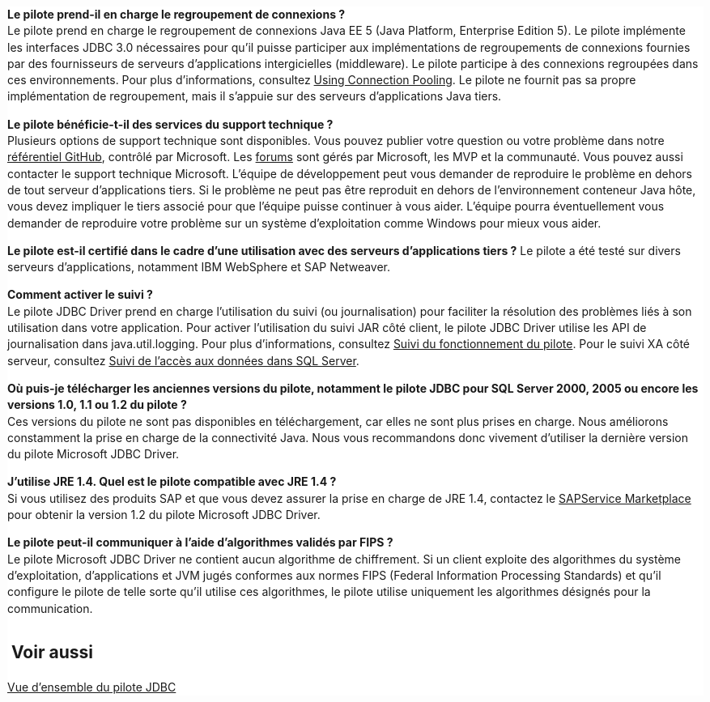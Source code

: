 **Le pilote prend-il en charge le regroupement de connexions ?**  
Le pilote prend en charge le regroupement de connexions Java EE 5 (Java Platform, Enterprise Edition 5). Le pilote implémente les interfaces JDBC 3.0 nécessaires pour qu’il puisse participer aux implémentations de regroupements de connexions fournies par des fournisseurs de serveurs d’applications intergicielles (middleware). Le pilote participe à des connexions regroupées dans ces environnements. Pour plus d’informations, consultez [Using Connection Pooling](../../connect/jdbc/using-connection-pooling.md). Le pilote ne fournit pas sa propre implémentation de regroupement, mais il s’appuie sur des serveurs d’applications Java tiers.

**Le pilote bénéficie-t-il des services du support technique ?**  
Plusieurs options de support technique sont disponibles. Vous pouvez publier votre question ou votre problème dans notre [référentiel GitHub](https://github.com/microsoft/mssql-jdbc), contrôlé par Microsoft. Les [forums](https://go.microsoft.com/fwlink/?LinkID=246673) sont gérés par Microsoft, les MVP et la communauté. Vous pouvez aussi contacter le support technique Microsoft. L’équipe de développement peut vous demander de reproduire le problème en dehors de tout serveur d’applications tiers. Si le problème ne peut pas être reproduit en dehors de l’environnement conteneur Java hôte, vous devez impliquer le tiers associé pour que l’équipe puisse continuer à vous aider. L’équipe pourra éventuellement vous demander de reproduire votre problème sur un système d’exploitation comme Windows pour mieux vous aider.

**Le pilote est-il certifié dans le cadre d’une utilisation avec des serveurs d’applications tiers ?**
Le pilote a été testé sur divers serveurs d’applications, notamment IBM WebSphere et SAP Netweaver.

**Comment activer le suivi ?**  
Le pilote JDBC Driver prend en charge l’utilisation du suivi (ou journalisation) pour faciliter la résolution des problèmes liés à son utilisation dans votre application. Pour activer l’utilisation du suivi JAR côté client, le pilote JDBC Driver utilise les API de journalisation dans java.util.logging. Pour plus d’informations, consultez [Suivi du fonctionnement du pilote](../../connect/jdbc/tracing-driver-operation.md). Pour le suivi XA côté serveur, consultez [Suivi de l’accès aux données dans SQL Server](https://go.microsoft.com/fwlink/?LinkId=248705).

**Où puis-je télécharger les anciennes versions du pilote, notamment le pilote JDBC pour SQL Server 2000, 2005 ou encore les versions 1.0, 1.1 ou 1.2 du pilote ?**  
Ces versions du pilote ne sont pas disponibles en téléchargement, car elles ne sont plus prises en charge. Nous améliorons constamment la prise en charge de la connectivité Java. Nous vous recommandons donc vivement d’utiliser la dernière version du pilote Microsoft JDBC Driver.

**J’utilise JRE 1.4. Quel est le pilote compatible avec JRE 1.4 ?**  
Si vous utilisez des produits SAP et que vous devez assurer la prise en charge de JRE 1.4, contactez le [SAPService Marketplace](https://service.sap.com/) pour obtenir la version 1.2 du pilote Microsoft JDBC Driver.

**Le pilote peut-il communiquer à l’aide d’algorithmes validés par FIPS ?**  
Le pilote Microsoft JDBC Driver ne contient aucun algorithme de chiffrement. Si un client exploite des algorithmes du système d’exploitation, d’applications et JVM jugés conformes aux normes FIPS (Federal Information Processing Standards) et qu’il configure le pilote de telle sorte qu’il utilise ces algorithmes, le pilote utilise uniquement les algorithmes désignés pour la communication.

## <a name="see-also"></a> Voir aussi

[Vue d’ensemble du pilote JDBC](../../connect/jdbc/overview-of-the-jdbc-driver.md)
